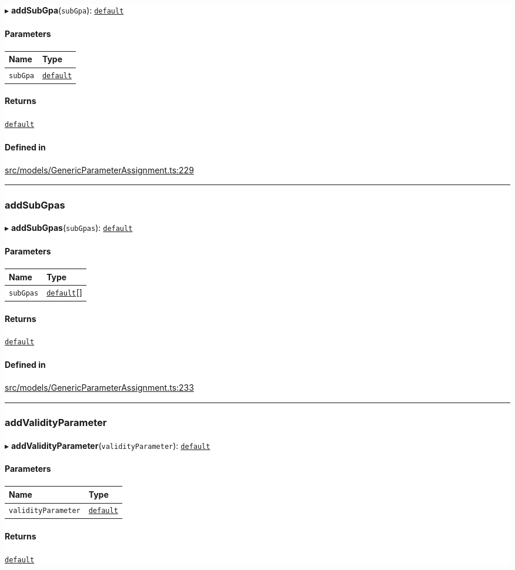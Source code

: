 ▸ **addSubGpa**(`subGpa`): [`default`](models_GenericParameterAssignment.default.md)

#### Parameters

| Name | Type |
| :------ | :------ |
| `subGpa` | [`default`](models_GenericParameterAssignment.default.md) |

#### Returns

[`default`](models_GenericParameterAssignment.default.md)

#### Defined in

[src/models/GenericParameterAssignment.ts:229](https://github.com/entur/products-models/blob/main/src/models/GenericParameterAssignment.ts#L229)

___

### addSubGpas

▸ **addSubGpas**(`subGpas`): [`default`](models_GenericParameterAssignment.default.md)

#### Parameters

| Name | Type |
| :------ | :------ |
| `subGpas` | [`default`](models_GenericParameterAssignment.default.md)[] |

#### Returns

[`default`](models_GenericParameterAssignment.default.md)

#### Defined in

[src/models/GenericParameterAssignment.ts:233](https://github.com/entur/products-models/blob/main/src/models/GenericParameterAssignment.ts#L233)

___

### addValidityParameter

▸ **addValidityParameter**(`validityParameter`): [`default`](models_GenericParameterAssignment.default.md)

#### Parameters

| Name | Type |
| :------ | :------ |
| `validityParameter` | [`default`](models_ScopingValidityParameter.default.md) |

#### Returns

[`default`](models_GenericParameterAssignment.default.md)
